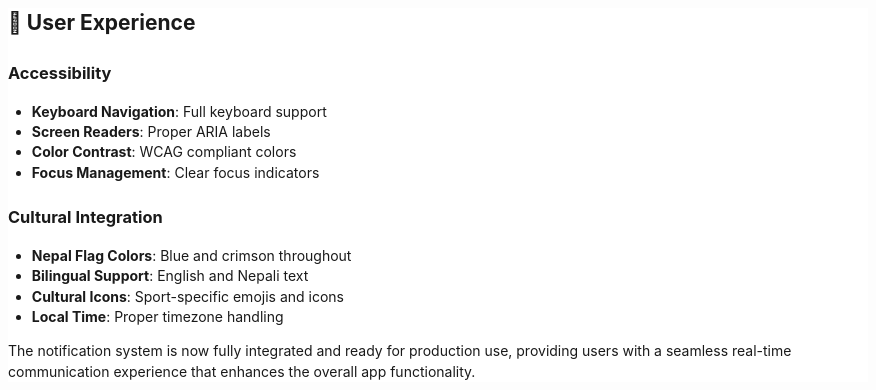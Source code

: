 ## 🎯 User Experience

### Accessibility
- **Keyboard Navigation**: Full keyboard support
- **Screen Readers**: Proper ARIA labels
- **Color Contrast**: WCAG compliant colors
- **Focus Management**: Clear focus indicators

### Cultural Integration
- **Nepal Flag Colors**: Blue and crimson throughout
- **Bilingual Support**: English and Nepali text
- **Cultural Icons**: Sport-specific emojis and icons
- **Local Time**: Proper timezone handling

The notification system is now fully integrated and ready for production use, providing users with a seamless real-time communication experience that enhances the overall app functionality.
